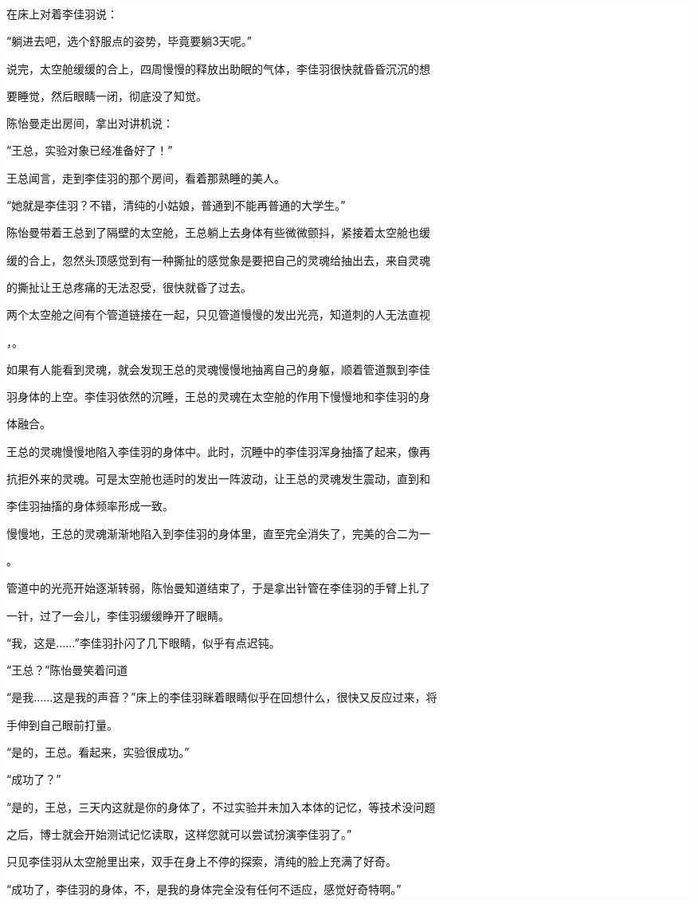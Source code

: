 在床上对着李佳羽说：

“躺进去吧，选个舒服点的姿势，毕竟要躺3天呢。”

说完，太空舱缓缓的合上，四周慢慢的释放出助眠的气体，李佳羽很快就昏昏沉沉的想

要睡觉，然后眼睛一闭，彻底没了知觉。

陈怡曼走出房间，拿出对讲机说：

“王总，实验对象已经准备好了！”

王总闻言，走到李佳羽的那个房间，看着那熟睡的美人。

“她就是李佳羽？不错，清纯的小姑娘，普通到不能再普通的大学生。”

陈怡曼带着王总到了隔壁的太空舱，王总躺上去身体有些微微颤抖，紧接着太空舱也缓

缓的合上，忽然头顶感觉到有一种撕扯的感觉象是要把自己的灵魂给抽出去，来自灵魂

的撕扯让王总疼痛的无法忍受，很快就昏了过去。

两个太空舱之间有个管道链接在一起，只见管道慢慢的发出光亮，知道刺的人无法直视

，。

如果有人能看到灵魂，就会发现王总的灵魂慢慢地抽离自己的身躯，顺着管道飘到李佳

羽身体的上空。李佳羽依然的沉睡，王总的灵魂在太空舱的作用下慢慢地和李佳羽的身

体融合。

王总的灵魂慢慢地陷入李佳羽的身体中。此时，沉睡中的李佳羽浑身抽搐了起来，像再

抗拒外来的灵魂。可是太空舱也适时的发出一阵波动，让王总的灵魂发生震动，直到和

李佳羽抽搐的身体频率形成一致。

慢慢地，王总的灵魂渐渐地陷入到李佳羽的身体里，直至完全消失了，完美的合二为一

。

管道中的光亮开始逐渐转弱，陈怡曼知道结束了，于是拿出针管在李佳羽的手臂上扎了

一针，过了一会儿，李佳羽缓缓睁开了眼睛。

“我，这是……”李佳羽扑闪了几下眼睛，似乎有点迟钝。

“王总？”陈怡曼笑着问道

“是我……这是我的声音？”床上的李佳羽眯着眼睛似乎在回想什么，很快又反应过来，将

手伸到自己眼前打量。

“是的，王总。看起来，实验很成功。”

“成功了？”

“是的，王总，三天内这就是你的身体了，不过实验并未加入本体的记忆，等技术没问题

之后，博士就会开始测试记忆读取，这样您就可以尝试扮演李佳羽了。”

只见李佳羽从太空舱里出来，双手在身上不停的探索，清纯的脸上充满了好奇。

“成功了，李佳羽的身体，不，是我的身体完全没有任何不适应，感觉好奇特啊。”
